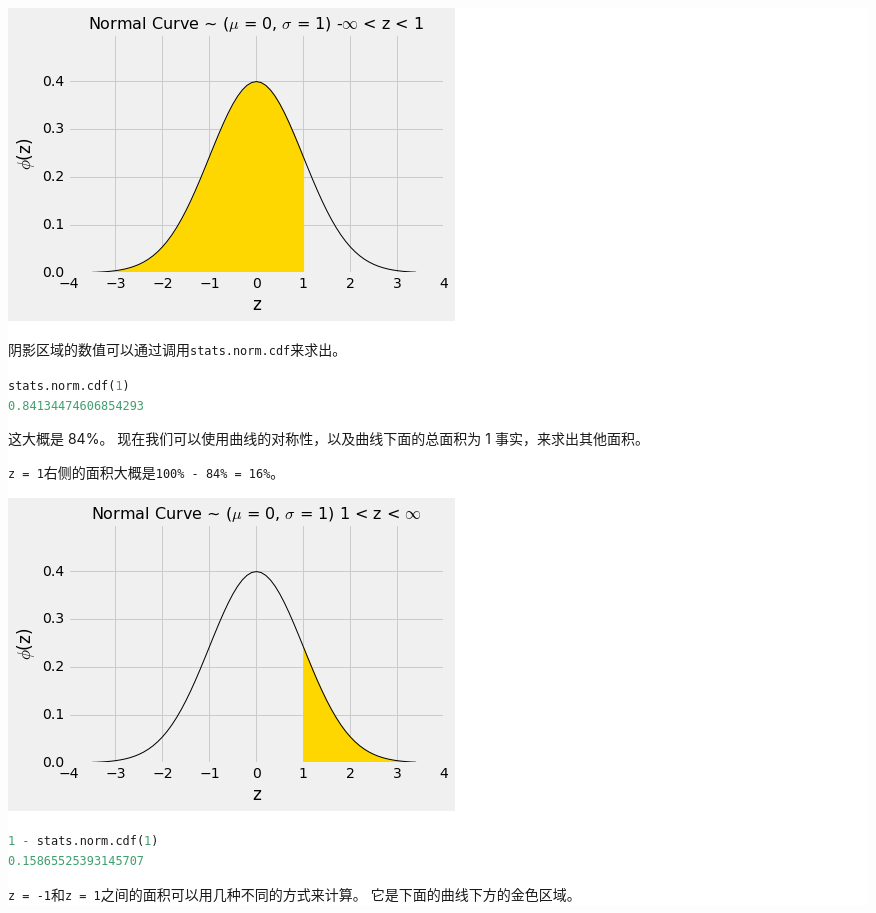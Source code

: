 ![](img/12-11.png)

阴影区域的数值可以通过调用`stats.norm.cdf`来求出。

```py
stats.norm.cdf(1)
0.84134474606854293
```

这大概是 84%。 现在我们可以使用曲线的对称性，以及曲线下面的总面积为 1 事实，来求出其他面积。

`z = 1`右侧的面积大概是`100% - 84% = 16%`。

![](img/12-12.png)

```py
1 - stats.norm.cdf(1)
0.15865525393145707
```

`z = -1`和`z = 1`之间的面积可以用几种不同的方式来计算。 它是下面的曲线下方的金色区域。

